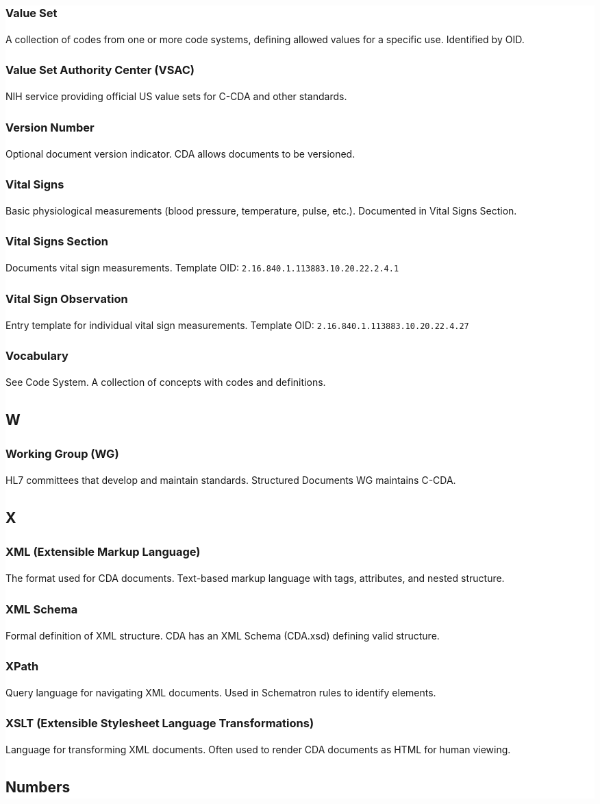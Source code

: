 ### Value Set
A collection of codes from one or more code systems, defining allowed values for a specific use. Identified by OID.

### Value Set Authority Center (VSAC)
NIH service providing official US value sets for C-CDA and other standards.

### Version Number
Optional document version indicator. CDA allows documents to be versioned.

### Vital Signs
Basic physiological measurements (blood pressure, temperature, pulse, etc.). Documented in Vital Signs Section.

### Vital Signs Section
Documents vital sign measurements. Template OID: `2.16.840.1.113883.10.20.22.2.4.1`

### Vital Sign Observation
Entry template for individual vital sign measurements. Template OID: `2.16.840.1.113883.10.20.22.4.27`

### Vocabulary
See Code System. A collection of concepts with codes and definitions.

## W

### Working Group (WG)
HL7 committees that develop and maintain standards. Structured Documents WG maintains C-CDA.

## X

### XML (Extensible Markup Language)
The format used for CDA documents. Text-based markup language with tags, attributes, and nested structure.

### XML Schema
Formal definition of XML structure. CDA has an XML Schema (CDA.xsd) defining valid structure.

### XPath
Query language for navigating XML documents. Used in Schematron rules to identify elements.

### XSLT (Extensible Stylesheet Language Transformations)
Language for transforming XML documents. Often used to render CDA documents as HTML for human viewing.

## Numbers
